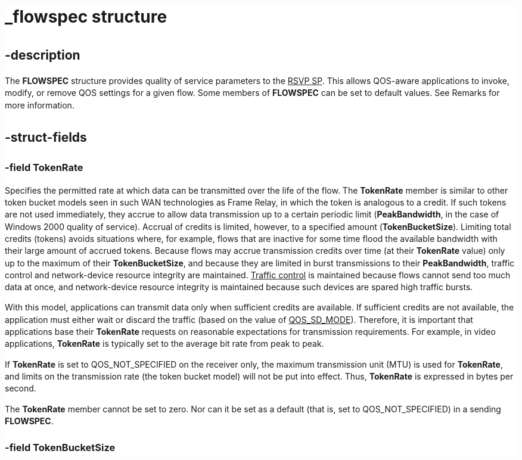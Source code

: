 
# _flowspec structure


## -description


The 
<b>FLOWSPEC</b> structure provides quality of service parameters to the 
<a href="https://msdn.microsoft.com/abed6ad0-4023-4ddc-a469-390ad779bd93">RSVP SP</a>. This allows QOS-aware applications to invoke, modify, or remove QOS settings for a given flow. Some members of 
<b>FLOWSPEC</b> can be set to default values. See Remarks for more information.


## -struct-fields




### -field TokenRate

Specifies the permitted rate at which data can be transmitted over the life of the flow. The <b>TokenRate</b> member is similar to other token bucket models seen in such WAN technologies as Frame Relay, in which the token is analogous to a credit. If such tokens are not used immediately, they accrue to allow data transmission up to a certain periodic limit (<b>PeakBandwidth</b>, in the case of Windows 2000 quality of service). Accrual of credits is limited, however, to a specified amount (<b>TokenBucketSize</b>). Limiting total credits (tokens) avoids situations where, for example, flows that are inactive for some time flood the available bandwidth with their large amount of accrued tokens. Because flows may accrue transmission credits over time (at their <b>TokenRate</b> value) only up to the maximum of their <b>TokenBucketSize</b>, and because they are limited in burst transmissions to their <b>PeakBandwidth</b>, traffic control and network-device resource integrity are maintained. 
<a href="https://msdn.microsoft.com/566a5524-5af7-424a-86ab-aa3a55178c69">Traffic control</a> is maintained because flows cannot send too much data at once, and network-device resource integrity is maintained because such devices are spared high traffic bursts. 




With this model, applications can transmit data only when sufficient credits are available. If sufficient credits are not available, the application must either wait or discard the traffic (based on the value of 
<a href="https://msdn.microsoft.com/a1ae9920-3e6f-4611-abce-905df7a516f5">QOS_SD_MODE</a>). Therefore, it is important that applications base their <b>TokenRate</b> requests on reasonable expectations for transmission requirements. For example, in video applications, <b>TokenRate</b> is typically set to the average bit rate from peak to peak.

If <b>TokenRate</b> is set to QOS_NOT_SPECIFIED on the receiver only, the maximum transmission unit (MTU) is used for <b>TokenRate</b>, and limits on the transmission rate (the token bucket model) will not be put into effect. Thus, <b>TokenRate</b> is expressed in bytes per second.

The <b>TokenRate</b> member cannot be set to zero. Nor can it be set as a default (that is, set to QOS_NOT_SPECIFIED) in a sending 
<b>FLOWSPEC</b>.


### -field TokenBucketSize
